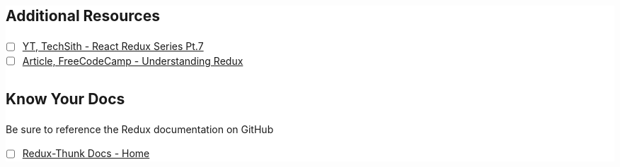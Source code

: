 ## Additional Resources

- [ ] [YT, TechSith - React Redux Series Pt.7](https://www.youtube.com/Sqkm39rqmEg)
- [ ] [Article, FreeCodeCamp - Understanding Redux](https://www.freecodecamp.org/news/understanding-redux-the-worlds-easiest-guide-to-beginning-redux-c695f45546f6/)

## Know Your Docs

Be sure to reference the Redux documentation on GitHub

- [ ] [Redux-Thunk Docs - Home](https://github.com/reduxjs/redux-thunk)
